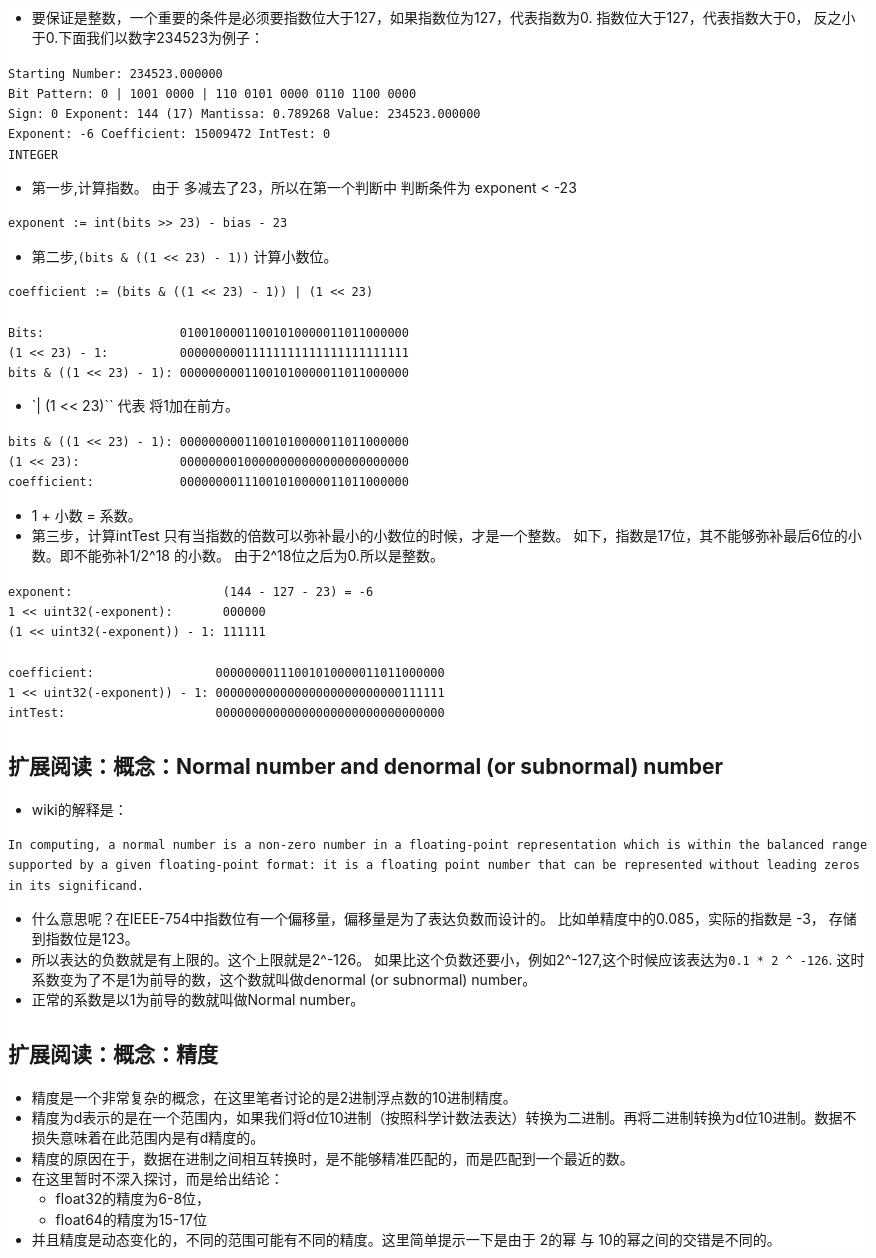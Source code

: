 * 要保证是整数，一个重要的条件是必须要指数位大于127，如果指数位为127，代表指数为0. 指数位大于127，代表指数大于0， 反之小于0.下面我们以数字234523为例子：
```
Starting Number: 234523.000000
Bit Pattern: 0 | 1001 0000 | 110 0101 0000 0110 1100 0000
Sign: 0 Exponent: 144 (17) Mantissa: 0.789268 Value: 234523.000000
Exponent: -6 Coefficient: 15009472 IntTest: 0
INTEGER

```

* 第一步,计算指数。 由于  多减去了23，所以在第一个判断中 判断条件为  exponent < -23
```
exponent := int(bits >> 23) - bias - 23
```
* 第二步,`(bits & ((1 << 23) - 1))` 计算小数位。
```
coefficient := (bits & ((1 << 23) - 1)) | (1 << 23)

Bits:                   01001000011001010000011011000000
(1 << 23) - 1:          00000000011111111111111111111111
bits & ((1 << 23) - 1): 00000000011001010000011011000000
```

* `| (1 << 23)`` 代表 将1加在前方。
```
bits & ((1 << 23) - 1): 00000000011001010000011011000000
(1 << 23):              00000000100000000000000000000000
coefficient:            00000000111001010000011011000000
```

* 1 + 小数 = 系数。
* 第三步，计算intTest 只有当指数的倍数可以弥补最小的小数位的时候，才是一个整数。 如下，指数是17位，其不能够弥补最后6位的小数。即不能弥补1/2^18 的小数。 由于2^18位之后为0.所以是整数。
```
exponent:                     (144 - 127 - 23) = -6
1 << uint32(-exponent):       000000
(1 << uint32(-exponent)) - 1: 111111

coefficient:                 00000000111001010000011011000000
1 << uint32(-exponent)) - 1: 00000000000000000000000000111111
intTest:                     00000000000000000000000000000000

```

##  扩展阅读：概念：Normal number and denormal (or subnormal) number
* wiki的解释是：
```
In computing, a normal number is a non-zero number in a floating-point representation which is within the balanced range supported by a given floating-point format: it is a floating point number that can be represented without leading zeros in its significand.
```
* 什么意思呢？在IEEE-754中指数位有一个偏移量，偏移量是为了表达负数而设计的。 比如单精度中的0.085，实际的指数是 -3， 存储到指数位是123。
* 所以表达的负数就是有上限的。这个上限就是2^-126。 如果比这个负数还要小，例如2^-127,这个时候应该表达为`0.1 * 2 ^ -126`.   这时系数变为了不是1为前导的数，这个数就叫做denormal (or subnormal) number。
* 正常的系数是以1为前导的数就叫做Normal number。
##  扩展阅读：概念：精度
* 精度是一个非常复杂的概念，在这里笔者讨论的是2进制浮点数的10进制精度。
* 精度为d表示的是在一个范围内，如果我们将d位10进制（按照科学计数法表达）转换为二进制。再将二进制转换为d位10进制。数据不损失意味着在此范围内是有d精度的。
* 精度的原因在于，数据在进制之间相互转换时，是不能够精准匹配的，而是匹配到一个最近的数。
* 在这里暂时不深入探讨，而是给出结论：
    + float32的精度为6-8位，
    + float64的精度为15-17位
* 并且精度是动态变化的，不同的范围可能有不同的精度。这里简单提示一下是由于 2的幂 与 10的幂之间的交错是不同的。
